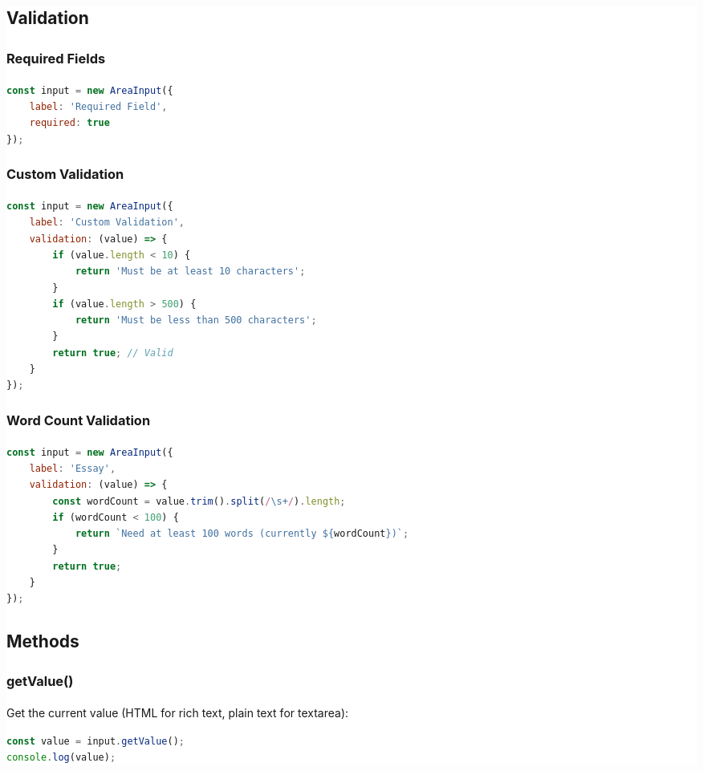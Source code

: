 ## Validation

### Required Fields

```javascript
const input = new AreaInput({
    label: 'Required Field',
    required: true
});
```

### Custom Validation

```javascript
const input = new AreaInput({
    label: 'Custom Validation',
    validation: (value) => {
        if (value.length < 10) {
            return 'Must be at least 10 characters';
        }
        if (value.length > 500) {
            return 'Must be less than 500 characters';
        }
        return true; // Valid
    }
});
```

### Word Count Validation

```javascript
const input = new AreaInput({
    label: 'Essay',
    validation: (value) => {
        const wordCount = value.trim().split(/\s+/).length;
        if (wordCount < 100) {
            return `Need at least 100 words (currently ${wordCount})`;
        }
        return true;
    }
});
```

## Methods

### getValue()

Get the current value (HTML for rich text, plain text for textarea):

```javascript
const value = input.getValue();
console.log(value);
```
